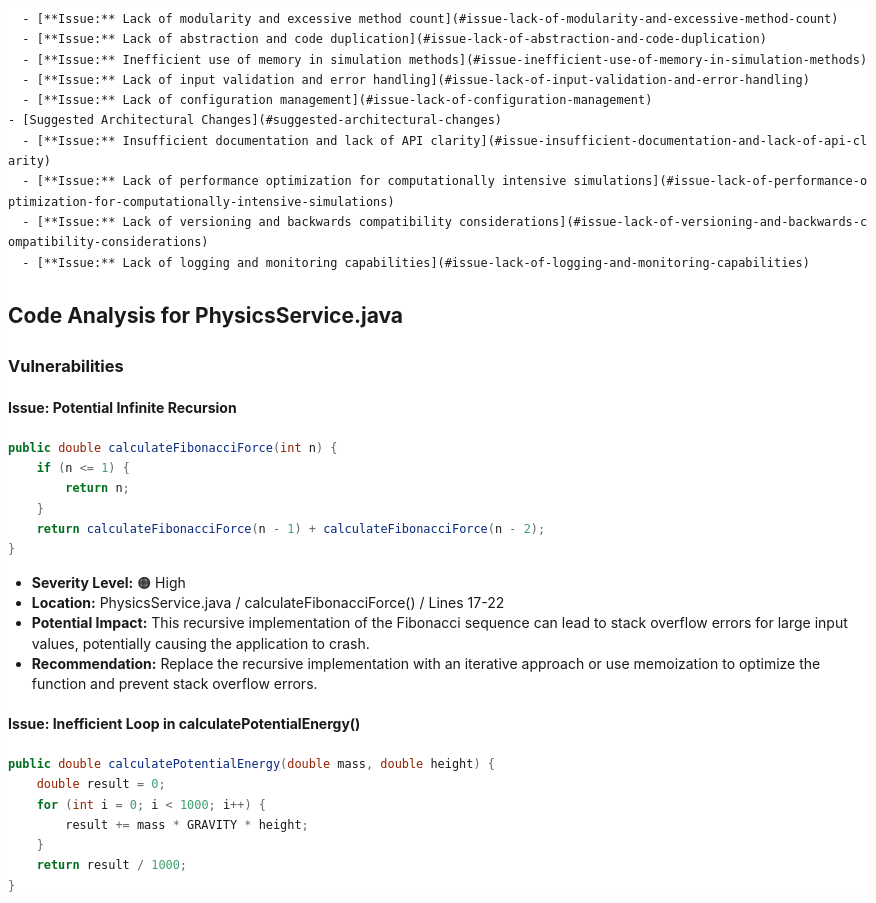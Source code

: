       - [**Issue:** Lack of modularity and excessive method count](#issue-lack-of-modularity-and-excessive-method-count)
      - [**Issue:** Lack of abstraction and code duplication](#issue-lack-of-abstraction-and-code-duplication)
      - [**Issue:** Inefficient use of memory in simulation methods](#issue-inefficient-use-of-memory-in-simulation-methods)
      - [**Issue:** Lack of input validation and error handling](#issue-lack-of-input-validation-and-error-handling)
      - [**Issue:** Lack of configuration management](#issue-lack-of-configuration-management)
    - [Suggested Architectural Changes](#suggested-architectural-changes)
      - [**Issue:** Insufficient documentation and lack of API clarity](#issue-insufficient-documentation-and-lack-of-api-clarity)
      - [**Issue:** Lack of performance optimization for computationally intensive simulations](#issue-lack-of-performance-optimization-for-computationally-intensive-simulations)
      - [**Issue:** Lack of versioning and backwards compatibility considerations](#issue-lack-of-versioning-and-backwards-compatibility-considerations)
      - [**Issue:** Lack of logging and monitoring capabilities](#issue-lack-of-logging-and-monitoring-capabilities)

## Code Analysis for PhysicsService.java

### Vulnerabilities

#### **Issue:** Potential Infinite Recursion

```java
public double calculateFibonacciForce(int n) {
    if (n <= 1) {
        return n;
    }
    return calculateFibonacciForce(n - 1) + calculateFibonacciForce(n - 2);
}
```

- **Severity Level:** 🟠 High
- **Location:** PhysicsService.java / calculateFibonacciForce() / Lines 17-22
- **Potential Impact:** This recursive implementation of the Fibonacci sequence can lead to stack overflow errors for large input values, potentially causing the application to crash.
- **Recommendation:** Replace the recursive implementation with an iterative approach or use memoization to optimize the function and prevent stack overflow errors.

#### **Issue:** Inefficient Loop in calculatePotentialEnergy()

```java
public double calculatePotentialEnergy(double mass, double height) {
    double result = 0;
    for (int i = 0; i < 1000; i++) {
        result += mass * GRAVITY * height;
    }
    return result / 1000;
}
```
